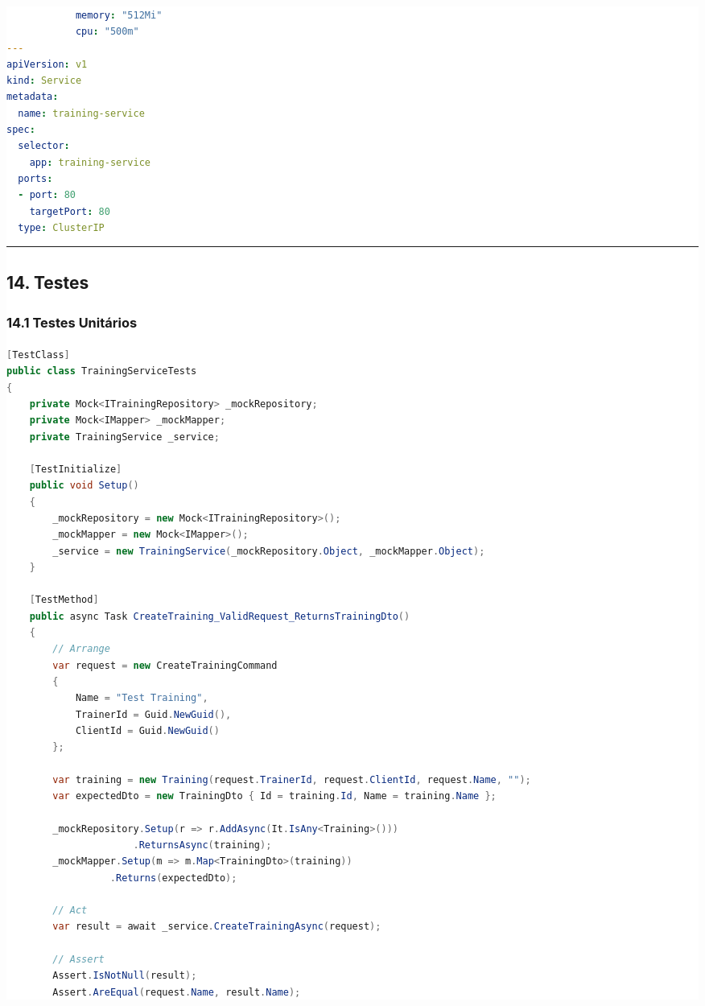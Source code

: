 ```yaml
            memory: "512Mi"
            cpu: "500m"
---
apiVersion: v1
kind: Service
metadata:
  name: training-service
spec:
  selector:
    app: training-service
  ports:
  - port: 80
    targetPort: 80
  type: ClusterIP
```

---

## 14. Testes

### 14.1 Testes Unitários

```csharp
[TestClass]
public class TrainingServiceTests
{
    private Mock<ITrainingRepository> _mockRepository;
    private Mock<IMapper> _mockMapper;
    private TrainingService _service;

    [TestInitialize]
    public void Setup()
    {
        _mockRepository = new Mock<ITrainingRepository>();
        _mockMapper = new Mock<IMapper>();
        _service = new TrainingService(_mockRepository.Object, _mockMapper.Object);
    }

    [TestMethod]
    public async Task CreateTraining_ValidRequest_ReturnsTrainingDto()
    {
        // Arrange
        var request = new CreateTrainingCommand
        {
            Name = "Test Training",
            TrainerId = Guid.NewGuid(),
            ClientId = Guid.NewGuid()
        };

        var training = new Training(request.TrainerId, request.ClientId, request.Name, "");
        var expectedDto = new TrainingDto { Id = training.Id, Name = training.Name };

        _mockRepository.Setup(r => r.AddAsync(It.IsAny<Training>()))
                      .ReturnsAsync(training);
        _mockMapper.Setup(m => m.Map<TrainingDto>(training))
                  .Returns(expectedDto);

        // Act
        var result = await _service.CreateTrainingAsync(request);

        // Assert
        Assert.IsNotNull(result);
        Assert.AreEqual(request.Name, result.Name);
```